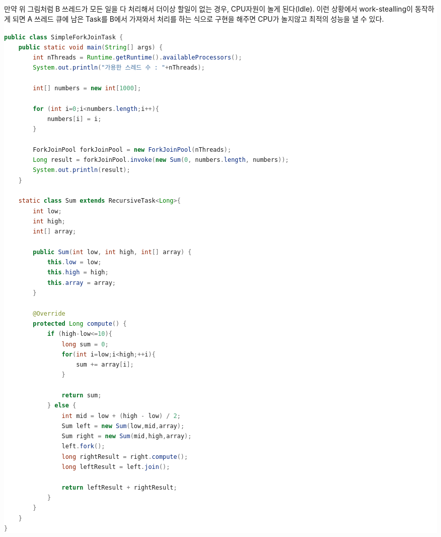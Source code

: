 만약 위 그림처럼 B 쓰레드가 모든 일을 다 처리해서 더이상 할일이 없는 경우, CPU자원이 놀게 된다(Idle).
이런 상황에서 work-stealling이 동작하게 되면 A 쓰레드 큐에 남은 Task를 B에서 가져와서 처리를 하는 식으로 구현을 해주면 CPU가 놀지않고 최적의 성능을 낼 수 있다.

~~~java
public class SimpleForkJoinTask {
    public static void main(String[] args) {
        int nThreads = Runtime.getRuntime().availableProcessors();
        System.out.println("가용한 스레드 수 : "+nThreads);

        int[] numbers = new int[1000];

        for (int i=0;i<numbers.length;i++){
            numbers[i] = i;
        }

        ForkJoinPool forkJoinPool = new ForkJoinPool(nThreads);
        Long result = forkJoinPool.invoke(new Sum(0, numbers.length, numbers));
        System.out.println(result);
    }

    static class Sum extends RecursiveTask<Long>{
        int low;
        int high;
        int[] array;

        public Sum(int low, int high, int[] array) {
            this.low = low;
            this.high = high;
            this.array = array;
        }

        @Override
        protected Long compute() {
            if (high-low<=10){
                long sum = 0;
                for(int i=low;i<high;++i){
                    sum += array[i];
                }

                return sum;
            } else {
                int mid = low + (high - low) / 2;
                Sum left = new Sum(low,mid,array);
                Sum right = new Sum(mid,high,array);
                left.fork();
                long rightResult = right.compute();
                long leftResult = left.join();

                return leftResult + rightResult;
            }
        }
    }
}

~~~
